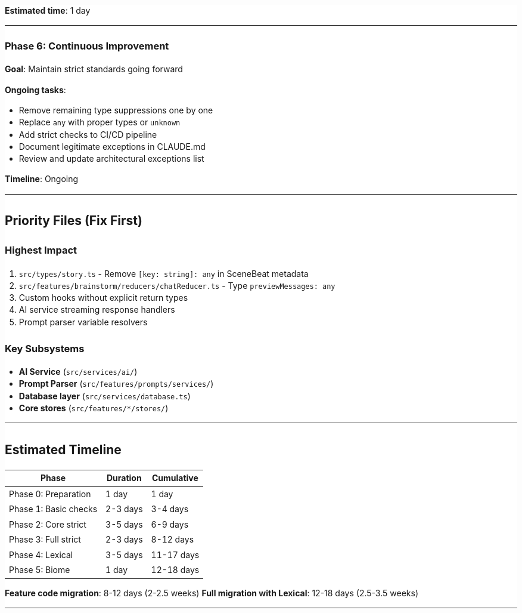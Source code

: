 **Estimated time**: 1 day

---

### Phase 6: Continuous Improvement
**Goal**: Maintain strict standards going forward

**Ongoing tasks**:
- Remove remaining type suppressions one by one
- Replace `any` with proper types or `unknown`
- Add strict checks to CI/CD pipeline
- Document legitimate exceptions in CLAUDE.md
- Review and update architectural exceptions list

**Timeline**: Ongoing

---

## Priority Files (Fix First)

### Highest Impact
1. `src/types/story.ts` - Remove `[key: string]: any` in SceneBeat metadata
2. `src/features/brainstorm/reducers/chatReducer.ts` - Type `previewMessages: any`
3. Custom hooks without explicit return types
4. AI service streaming response handlers
5. Prompt parser variable resolvers

### Key Subsystems
- **AI Service** (`src/services/ai/`)
- **Prompt Parser** (`src/features/prompts/services/`)
- **Database layer** (`src/services/database.ts`)
- **Core stores** (`src/features/*/stores/`)

---

## Estimated Timeline

| Phase | Duration | Cumulative |
|-------|----------|------------|
| Phase 0: Preparation | 1 day | 1 day |
| Phase 1: Basic checks | 2-3 days | 3-4 days |
| Phase 2: Core strict | 3-5 days | 6-9 days |
| Phase 3: Full strict | 2-3 days | 8-12 days |
| Phase 4: Lexical | 3-5 days | 11-17 days |
| Phase 5: Biome | 1 day | 12-18 days |

**Feature code migration**: 8-12 days (2-2.5 weeks)
**Full migration with Lexical**: 12-18 days (2.5-3.5 weeks)

---